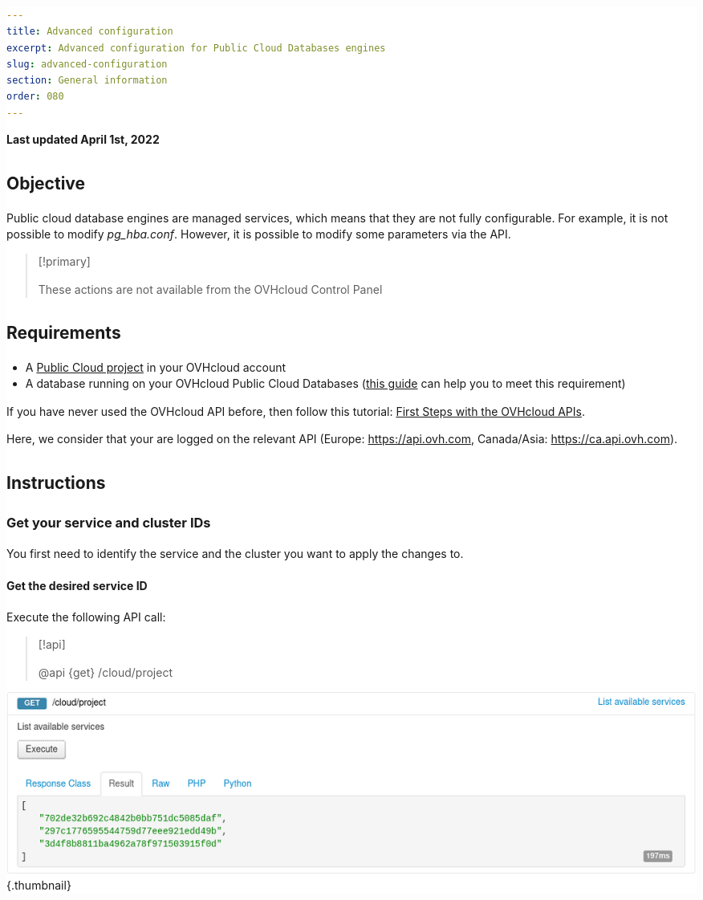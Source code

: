 ```yaml
---
title: Advanced configuration
excerpt: Advanced configuration for Public Cloud Databases engines
slug: advanced-configuration
section: General information
order: 080
---
```


**Last updated April 1st, 2022**

## Objective

Public cloud database engines are managed services, which means that they are not fully configurable. For example, it is not possible to modify *pg_hba.conf*.
However, it is possible to modify some parameters via the API.

> [!primary]
>
> These actions are not available from the OVHcloud Control Panel
>

## Requirements

- A [Public Cloud project](https://www.ovhcloud.com/en-au/public-cloud/) in your OVHcloud account
- A database running on your OVHcloud Public Cloud Databases ([this guide](https://docs.ovh.com/au/en/databases/getting-started/) can help you to meet this requirement)

If you have never used the OVHcloud API before, then follow this tutorial: [First Steps with the OVHcloud APIs](https://docs.ovh.com/au/en/api/first-steps-with-ovh-api/).

Here, we consider that your are logged on the relevant API (Europe: https://api.ovh.com, Canada/Asia: https://ca.api.ovh.com).

## Instructions

### Get your service and cluster IDs

You first need to identify the service and the cluster you want to apply the changes to.

####  Get the desired service ID

Execute the following API call:

> [!api]
>
> @api {get} /cloud/project
>

![serviceName](images/04_advanced_configuration-20220405143910846.png){.thumbnail}
